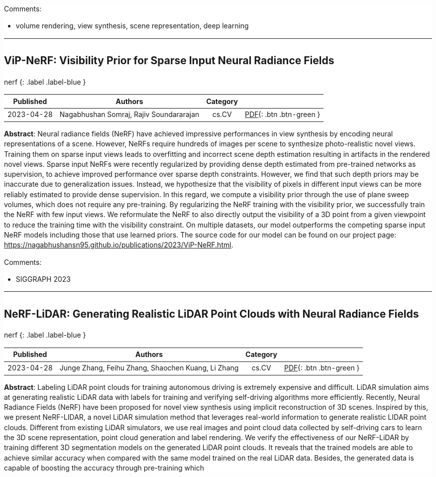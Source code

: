 Comments:
- volume rendering, view synthesis, scene representation, deep learning

---

## ViP-NeRF: Visibility Prior for Sparse Input Neural Radiance Fields

nerf
{: .label .label-blue }

| Published | Authors | Category | |
|:---:|:---:|:---:|:---:|
| 2023-04-28 | Nagabhushan Somraj, Rajiv Soundararajan | cs.CV | [PDF](http://arxiv.org/pdf/2305.00041v1){: .btn .btn-green } |

**Abstract**: Neural radiance fields (NeRF) have achieved impressive performances in view
synthesis by encoding neural representations of a scene. However, NeRFs require
hundreds of images per scene to synthesize photo-realistic novel views.
Training them on sparse input views leads to overfitting and incorrect scene
depth estimation resulting in artifacts in the rendered novel views. Sparse
input NeRFs were recently regularized by providing dense depth estimated from
pre-trained networks as supervision, to achieve improved performance over
sparse depth constraints. However, we find that such depth priors may be
inaccurate due to generalization issues. Instead, we hypothesize that the
visibility of pixels in different input views can be more reliably estimated to
provide dense supervision. In this regard, we compute a visibility prior
through the use of plane sweep volumes, which does not require any
pre-training. By regularizing the NeRF training with the visibility prior, we
successfully train the NeRF with few input views. We reformulate the NeRF to
also directly output the visibility of a 3D point from a given viewpoint to
reduce the training time with the visibility constraint. On multiple datasets,
our model outperforms the competing sparse input NeRF models including those
that use learned priors. The source code for our model can be found on our
project page:
https://nagabhushansn95.github.io/publications/2023/ViP-NeRF.html.

Comments:
- SIGGRAPH 2023

---

## NeRF-LiDAR: Generating Realistic LiDAR Point Clouds with Neural Radiance  Fields

nerf
{: .label .label-blue }

| Published | Authors | Category | |
|:---:|:---:|:---:|:---:|
| 2023-04-28 | Junge Zhang, Feihu Zhang, Shaochen Kuang, Li Zhang | cs.CV | [PDF](http://arxiv.org/pdf/2304.14811v2){: .btn .btn-green } |

**Abstract**: Labeling LiDAR point clouds for training autonomous driving is extremely
expensive and difficult. LiDAR simulation aims at generating realistic LiDAR
data with labels for training and verifying self-driving algorithms more
efficiently. Recently, Neural Radiance Fields (NeRF) have been proposed for
novel view synthesis using implicit reconstruction of 3D scenes. Inspired by
this, we present NeRF-LIDAR, a novel LiDAR simulation method that leverages
real-world information to generate realistic LIDAR point clouds. Different from
existing LiDAR simulators, we use real images and point cloud data collected by
self-driving cars to learn the 3D scene representation, point cloud generation
and label rendering. We verify the effectiveness of our NeRF-LiDAR by training
different 3D segmentation models on the generated LiDAR point clouds. It
reveals that the trained models are able to achieve similar accuracy when
compared with the same model trained on the real LiDAR data. Besides, the
generated data is capable of boosting the accuracy through pre-training which